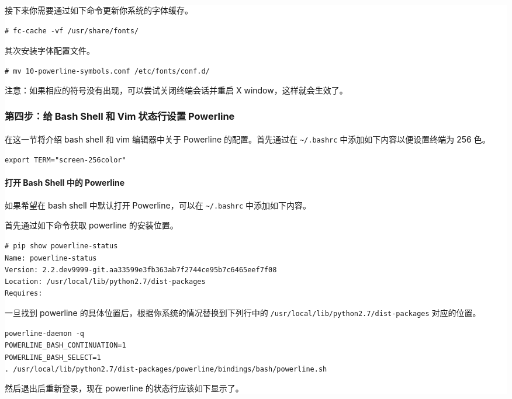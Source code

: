 接下来你需要通过如下命令更新你系统的字体缓存。



```
# fc-cache -vf /usr/share/fonts/

```

其次安装字体配置文件。



```
# mv 10-powerline-symbols.conf /etc/fonts/conf.d/

```

注意：如果相应的符号没有出现，可以尝试关闭终端会话并重启 X window，这样就会生效了。


### 第四步：给 Bash Shell 和 Vim 状态行设置 Powerline


在这一节将介绍 bash shell 和 vim 编辑器中关于 Powerline 的配置。首先通过在 `~/.bashrc` 中添加如下内容以便设置终端为 256 色。



```
export TERM="screen-256color"

```

#### 打开 Bash Shell 中的 Powerline


如果希望在 bash shell 中默认打开 Powerline，可以在 `~/.bashrc` 中添加如下内容。


首先通过如下命令获取 powerline 的安装位置。



```
# pip show powerline-status
Name: powerline-status
Version: 2.2.dev9999-git.aa33599e3fb363ab7f2744ce95b7c6465eef7f08
Location: /usr/local/lib/python2.7/dist-packages
Requires: 

```

一旦找到 powerline 的具体位置后，根据你系统的情况替换到下列行中的 `/usr/local/lib/python2.7/dist-packages` 对应的位置。



```
powerline-daemon -q
POWERLINE_BASH_CONTINUATION=1
POWERLINE_BASH_SELECT=1
. /usr/local/lib/python2.7/dist-packages/powerline/bindings/bash/powerline.sh

```

然后退出后重新登录，现在 powerline 的状态行应该如下显示了。
